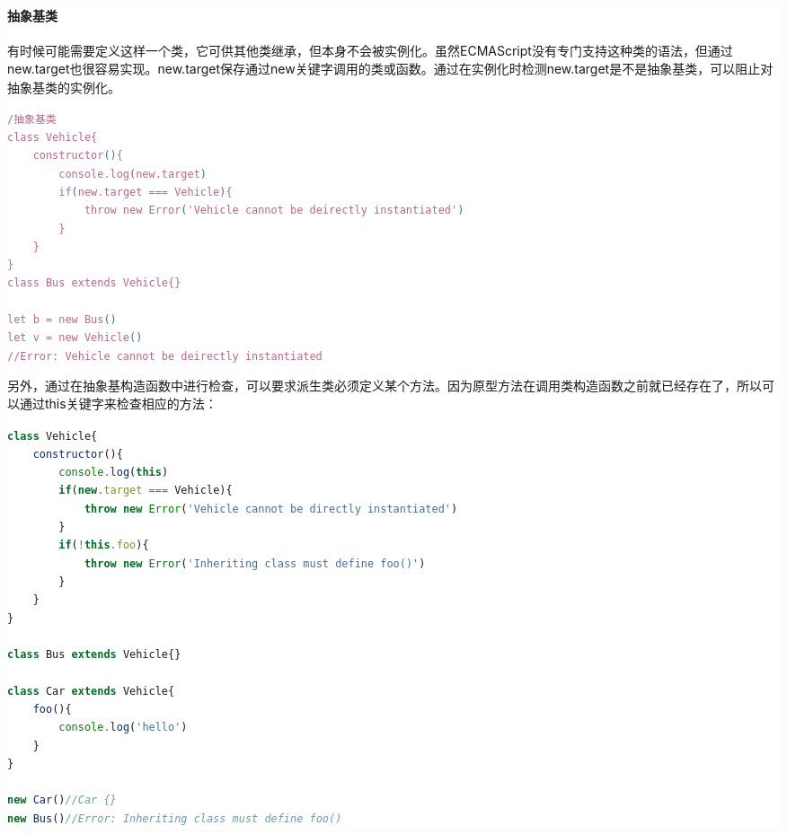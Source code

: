 
#### 抽象基类

有时候可能需要定义这样一个类，它可供其他类继承，但本身不会被实例化。虽然ECMAScript没有专门支持这种类的语法，但通过new.target也很容易实现。new.target保存通过new关键字调用的类或函数。通过在实例化时检测new.target是不是抽象基类，可以阻止对抽象基类的实例化。

```javascript
/抽象基类
class Vehicle{
    constructor(){
        console.log(new.target)
        if(new.target === Vehicle){
            throw new Error('Vehicle cannot be deirectly instantiated')
        }
    }
}
class Bus extends Vehicle{}

let b = new Bus()
let v = new Vehicle()
//Error: Vehicle cannot be deirectly instantiated

```



另外，通过在抽象基构造函数中进行检查，可以要求派生类必须定义某个方法。因为原型方法在调用类构造函数之前就已经存在了，所以可以通过this关键字来检查相应的方法：

```javascript
class Vehicle{
    constructor(){
        console.log(this)
        if(new.target === Vehicle){
            throw new Error('Vehicle cannot be directly instantiated')
        }
        if(!this.foo){
            throw new Error('Inheriting class must define foo()')
        }
    }
}

class Bus extends Vehicle{}

class Car extends Vehicle{
    foo(){
        console.log('hello')
    }
}

new Car()//Car {}
new Bus()//Error: Inheriting class must define foo()

```

